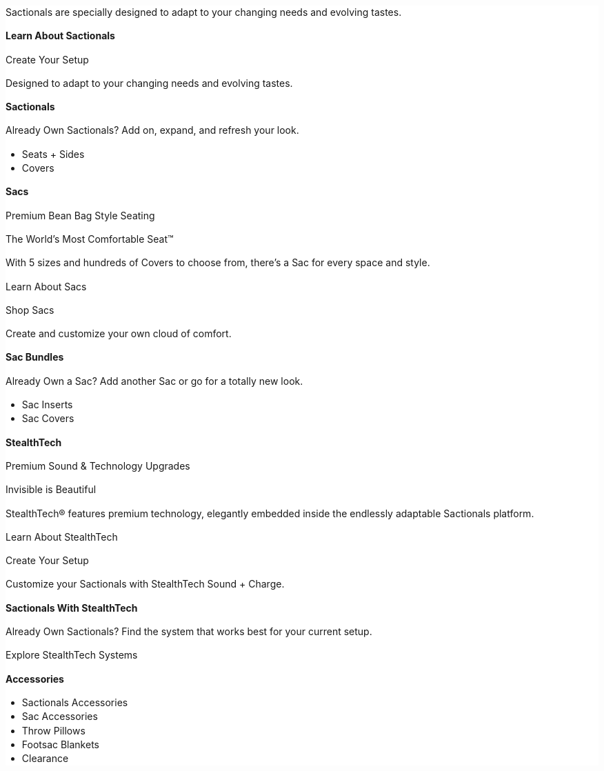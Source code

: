 Sactionals are specially designed to adapt to your changing needs and evolving tastes. 

**Learn About Sactionals**

Create Your Setup

Designed to adapt to your changing needs and evolving tastes.

**Sactionals**

Already Own Sactionals? Add on, expand, and refresh your look.

- Seats + Sides
- Covers

**Sacs**

Premium Bean Bag Style Seating

The World’s Most Comfortable Seat™

With 5 sizes and hundreds of Covers to choose from, there’s a Sac for every space and style.

Learn About Sacs

Shop Sacs

Create and customize your own cloud of comfort.

**Sac Bundles**

Already Own a Sac? Add another Sac or go for a totally new look.

- Sac Inserts
- Sac Covers

**StealthTech**

Premium Sound & Technology Upgrades

Invisible is Beautiful

StealthTech® features premium technology, elegantly embedded inside the endlessly adaptable Sactionals platform.

Learn About StealthTech

Create Your Setup

Customize your Sactionals with StealthTech Sound + Charge.

**Sactionals With StealthTech**

Already Own Sactionals? Find the system that works best for your current setup.

Explore StealthTech Systems

**Accessories**

- Sactionals Accessories
- Sac Accessories
- Throw Pillows
- Footsac Blankets
- Clearance
